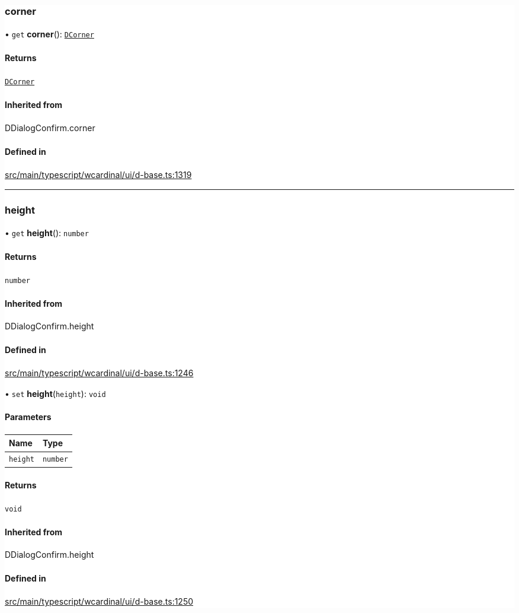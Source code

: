 ### corner

• `get` **corner**(): [`DCorner`](../interfaces/DCorner.md)

#### Returns

[`DCorner`](../interfaces/DCorner.md)

#### Inherited from

DDialogConfirm.corner

#### Defined in

[src/main/typescript/wcardinal/ui/d-base.ts:1319](https://github.com/winter-cardinal/winter-cardinal-ui/blob/v0.155.0/src/main/typescript/wcardinal/ui/d-base.ts#L1319)

___

### height

• `get` **height**(): `number`

#### Returns

`number`

#### Inherited from

DDialogConfirm.height

#### Defined in

[src/main/typescript/wcardinal/ui/d-base.ts:1246](https://github.com/winter-cardinal/winter-cardinal-ui/blob/v0.155.0/src/main/typescript/wcardinal/ui/d-base.ts#L1246)

• `set` **height**(`height`): `void`

#### Parameters

| Name | Type |
| :------ | :------ |
| `height` | `number` |

#### Returns

`void`

#### Inherited from

DDialogConfirm.height

#### Defined in

[src/main/typescript/wcardinal/ui/d-base.ts:1250](https://github.com/winter-cardinal/winter-cardinal-ui/blob/v0.155.0/src/main/typescript/wcardinal/ui/d-base.ts#L1250)
